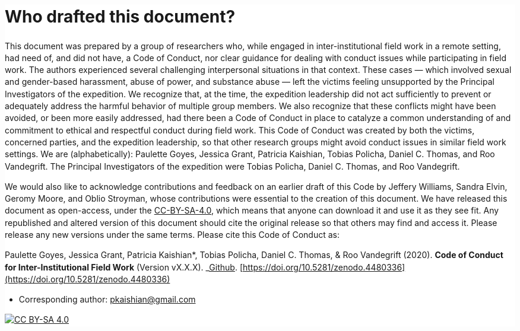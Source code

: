 
# Who drafted this document? 

This document was prepared by a group of researchers who, while engaged in inter-institutional field work in a remote setting, had need of, and did not have, a Code of Conduct, nor clear guidance for dealing with conduct issues while participating in field work. The authors experienced several challenging interpersonal situations in that context. These cases — which involved sexual and gender-based harassment, abuse of power, and substance abuse — left the victims feeling unsupported by the Principal Investigators of the expedition. We recognize that, at the time, the expedition leadership did not act sufficiently to prevent or adequately address the harmful behavior of multiple group members. We also recognize that these conflicts might have been avoided, or been more easily addressed, had there been a Code of Conduct in place to catalyze a common understanding of and commitment to ethical and respectful conduct during field work. This Code of Conduct was created by both the victims, concerned parties, and the expedition leadership, so that other research groups might avoid conduct issues in similar field work settings. We are (alphabetically): Paulette Goyes, Jessica Grant, Patricia Kaishian, Tobias Policha, Daniel C. Thomas, and Roo Vandegrift. The Principal Investigators of the expedition were Tobias Policha, Daniel C. Thomas, and Roo Vandegrift.

We would also like to acknowledge contributions and feedback on an earlier draft of this Code by Jeffery Williams, Sandra Elvin, Geromy Moore, and Oblio Stroyman, whose contributions were essential to the creation of this document. We have released this document as open-access, under the [CC-BY-SA-4.0](https://choosealicense.com/licenses/cc-by-4.0/), which means that anyone can download it and use it as they see fit. Any republished and altered version of this document should cite the original release so that others may find and access it. Please release any new versions under the same terms. Please cite this Code of Conduct as: 

Paulette Goyes, Jessica Grant, Patricia Kaishian*, Tobias Policha, Daniel C. Thomas, & Roo Vandegrift (2020). **Code of Conduct for Inter-Institutional Field Work** (Version vX.X.X). _[Github](https://github.com/pkaishian/code_conduct). [https://doi.org/10.5281/zenodo.4480336](https://doi.org/10.5281/zenodo.4480336)
* Corresponding author: pkaishian@gmail.com


[![CC BY-SA 4.0][cc-by-sa-image]][cc-by-sa]

[cc-by-sa]: http://creativecommons.org/licenses/by-sa/4.0/
[cc-by-sa-image]: https://licensebuttons.net/l/by-sa/4.0/88x31.png
[cc-by-sa-shield]: https://img.shields.io/badge/License-CC%20BY--SA%204.0-lightgrey.svg
